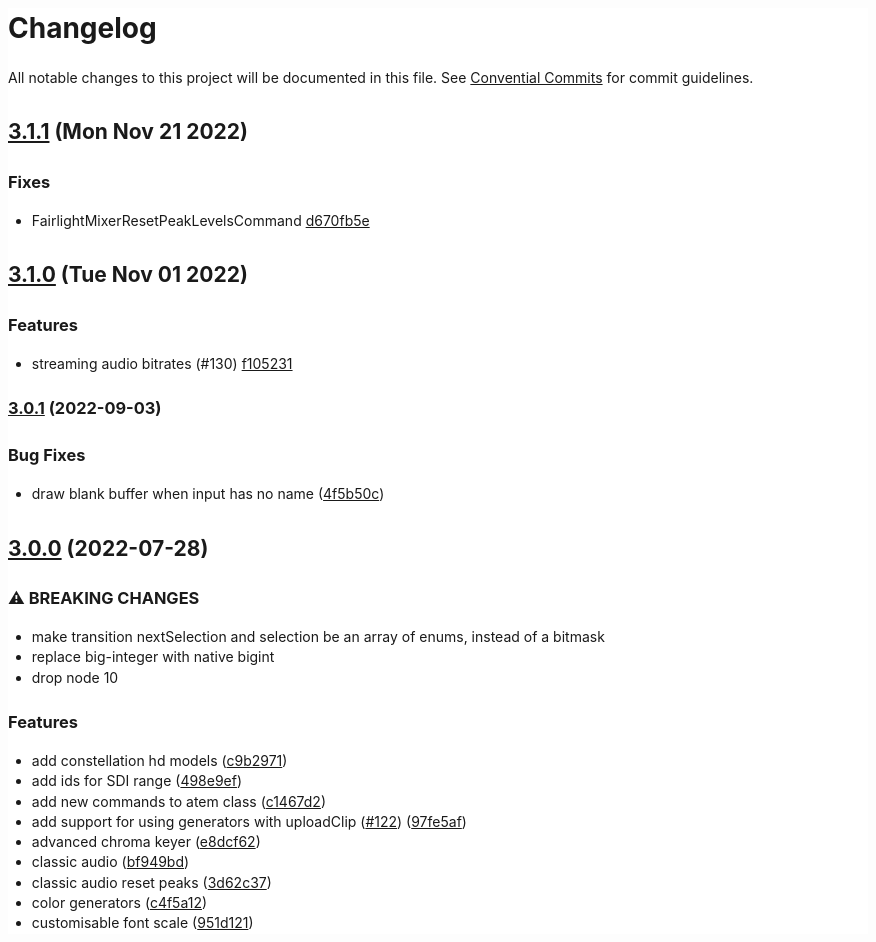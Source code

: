# Changelog

All notable changes to this project will be documented in this file. See [Convential Commits](https://www.conventionalcommits.org/en/v1.0.0/#specification) for commit guidelines.

## [3.1.1](https://github.com/nrkno/sofie-atem-connection/compare/v3.1.0...v3.1.1) (Mon Nov 21 2022)


### Fixes

* FairlightMixerResetPeakLevelsCommand [d670fb5e](https://github.com/nrkno/sofie-atem-connection/commit/d670fb5e1b0b0b7030785c0fa4d78888d09750d5)

## [3.1.0](https://github.com/nrkno/sofie-atem-connection/compare/3.0.1...v3.1.0) (Tue Nov 01 2022)


### Features

* streaming audio bitrates (#130) [f105231](https://github.com/nrkno/sofie-atem-connection/commit/f105231b8f065d1b0ded4b8dcc6707e3ffbc6286)

### [3.0.1](https://github.com/nrkno/sofie-atem-connection/compare/3.0.0...3.0.1) (2022-09-03)


### Bug Fixes

* draw blank buffer when input has no name ([4f5b50c](https://github.com/nrkno/sofie-atem-connection/commit/4f5b50c1ec199bf5ab440fc136644a82cf9ff0b9))

## [3.0.0](https://github.com/nrkno/sofie-atem-connection/compare/2.4.0...3.0.0) (2022-07-28)


### ⚠ BREAKING CHANGES

* make transition nextSelection and selection be an array of enums, instead of a bitmask
* replace big-integer with native bigint
* drop node 10

### Features

* add constellation hd models ([c9b2971](https://github.com/nrkno/sofie-atem-connection/commit/c9b2971e737b6f71e39bb0a2fe5b66fb2c763d3c))
* add ids for SDI range ([498e9ef](https://github.com/nrkno/sofie-atem-connection/commit/498e9efff7b67a10fd2e9e5f31f56d53e02f63f1))
* add new commands to atem class ([c1467d2](https://github.com/nrkno/sofie-atem-connection/commit/c1467d27ad0f49b32d7d6bc4429828869c8906ac))
* add support for using generators with uploadClip ([#122](https://github.com/nrkno/sofie-atem-connection/issues/122)) ([97fe5af](https://github.com/nrkno/sofie-atem-connection/commit/97fe5af938a600297867b9911b5b783e4b49bf15))
* advanced chroma keyer ([e8dcf62](https://github.com/nrkno/sofie-atem-connection/commit/e8dcf622699a0e7f6faaf5a959912683aa6ac846))
* classic audio ([bf949bd](https://github.com/nrkno/sofie-atem-connection/commit/bf949bda8da7025adf2471f55dea2a123a4d917b))
* classic audio reset peaks ([3d62c37](https://github.com/nrkno/sofie-atem-connection/commit/3d62c37b9562072709d2d7e7f32e666a812a7c2e))
* color generators ([c4f5a12](https://github.com/nrkno/sofie-atem-connection/commit/c4f5a12f32a3cb7f8fd9bac3321524aed530f739))
* customisable font scale ([951d121](https://github.com/nrkno/sofie-atem-connection/commit/951d1217b1e4acb1ca88a004e92a93c349c8802a))